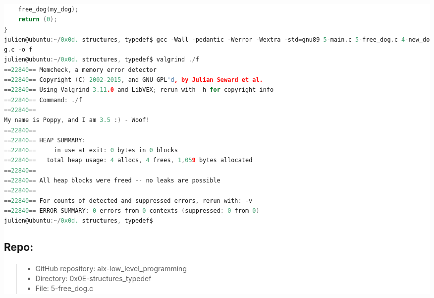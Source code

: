 ```c
    free_dog(my_dog);
    return (0);
}
julien@ubuntu:~/0x0d. structures, typedef$ gcc -Wall -pedantic -Werror -Wextra -std=gnu89 5-main.c 5-free_dog.c 4-new_dog.c -o f
julien@ubuntu:~/0x0d. structures, typedef$ valgrind ./f
==22840== Memcheck, a memory error detector
==22840== Copyright (C) 2002-2015, and GNU GPL'd, by Julian Seward et al.
==22840== Using Valgrind-3.11.0 and LibVEX; rerun with -h for copyright info
==22840== Command: ./f
==22840== 
My name is Poppy, and I am 3.5 :) - Woof!
==22840== 
==22840== HEAP SUMMARY:
==22840==     in use at exit: 0 bytes in 0 blocks
==22840==   total heap usage: 4 allocs, 4 frees, 1,059 bytes allocated
==22840== 
==22840== All heap blocks were freed -- no leaks are possible
==22840== 
==22840== For counts of detected and suppressed errors, rerun with: -v
==22840== ERROR SUMMARY: 0 errors from 0 contexts (suppressed: 0 from 0)
julien@ubuntu:~/0x0d. structures, typedef$ 
```
## Repo:

> - GitHub repository: alx-low_level_programming
> - Directory: 0x0E-structures_typedef
> - File: 5-free_dog.c
  

